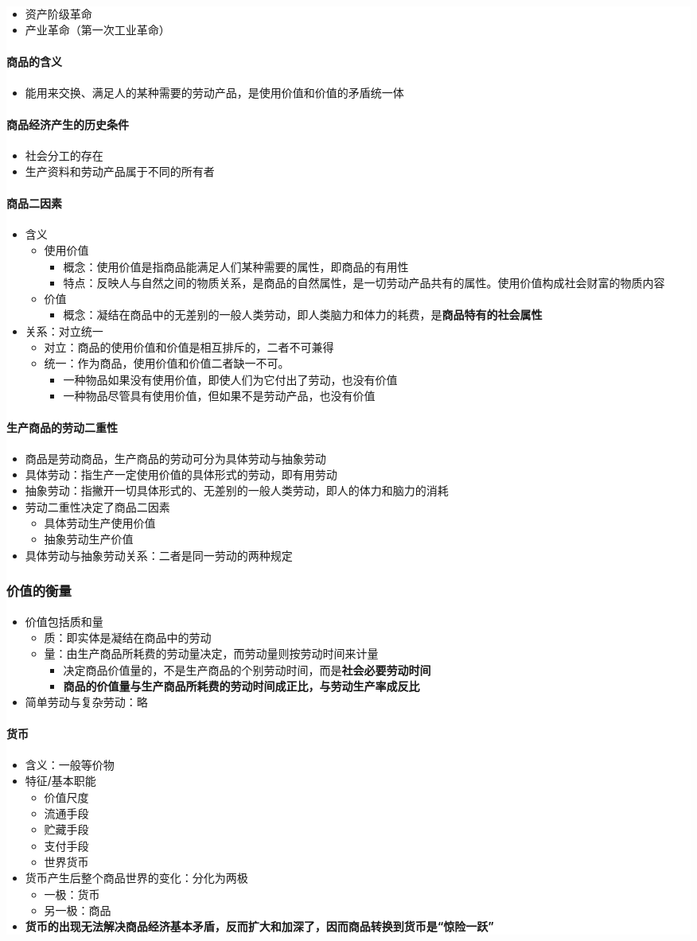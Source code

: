 - 资产阶级革命
- 产业革命（第一次工业革命）

#### 商品的含义

- 能用来交换、满足人的某种需要的劳动产品，是使用价值和价值的矛盾统一体

#### 商品经济产生的历史条件

- 社会分工的存在
- 生产资料和劳动产品属于不同的所有者

#### 商品二因素

- 含义
  - 使用价值
    - 概念：使用价值是指商品能满足人们某种需要的属性，即商品的有用性
    - 特点：反映人与自然之间的物质关系，是商品的自然属性，是一切劳动产品共有的属性。使用价值构成社会财富的物质内容
  - 价值
    - 概念：凝结在商品中的无差别的一般人类劳动，即人类脑力和体力的耗费，是**商品特有的社会属性**
- 关系：对立统一
  - 对立：商品的使用价值和价值是相互排斥的，二者不可兼得
  - 统一：作为商品，使用价值和价值二者缺一不可。
    - 一种物品如果没有使用价值，即使人们为它付出了劳动，也没有价值
    - 一种物品尽管具有使用价值，但如果不是劳动产品，也没有价值

#### 生产商品的劳动二重性

- 商品是劳动商品，生产商品的劳动可分为具体劳动与抽象劳动
- 具体劳动：指生产一定使用价值的具体形式的劳动，即有用劳动
- 抽象劳动：指撇开一切具体形式的、无差别的一般人类劳动，即人的体力和脑力的消耗
- 劳动二重性决定了商品二因素
  - 具体劳动生产使用价值
  - 抽象劳动生产价值
- 具体劳动与抽象劳动关系：二者是同一劳动的两种规定

### 价值的衡量

- 价值包括质和量
  - 质：即实体是凝结在商品中的劳动
  - 量：由生产商品所耗费的劳动量决定，而劳动量则按劳动时间来计量
    - 决定商品价值量的，不是生产商品的个别劳动时间，而是**社会必要劳动时间**
    - **商品的价值量与生产商品所耗费的劳动时间成正比，与劳动生产率成反比**
- 简单劳动与复杂劳动：略

#### 货币

- 含义：一般等价物
- 特征/基本职能
  - 价值尺度
  - 流通手段
  - 贮藏手段
  - 支付手段
  - 世界货币
- 货币产生后整个商品世界的变化：分化为两极
  - 一极：货币
  - 另一极：商品
- **货币的出现无法解决商品经济基本矛盾，反而扩大和加深了，因而商品转换到货币是“惊险一跃”**
